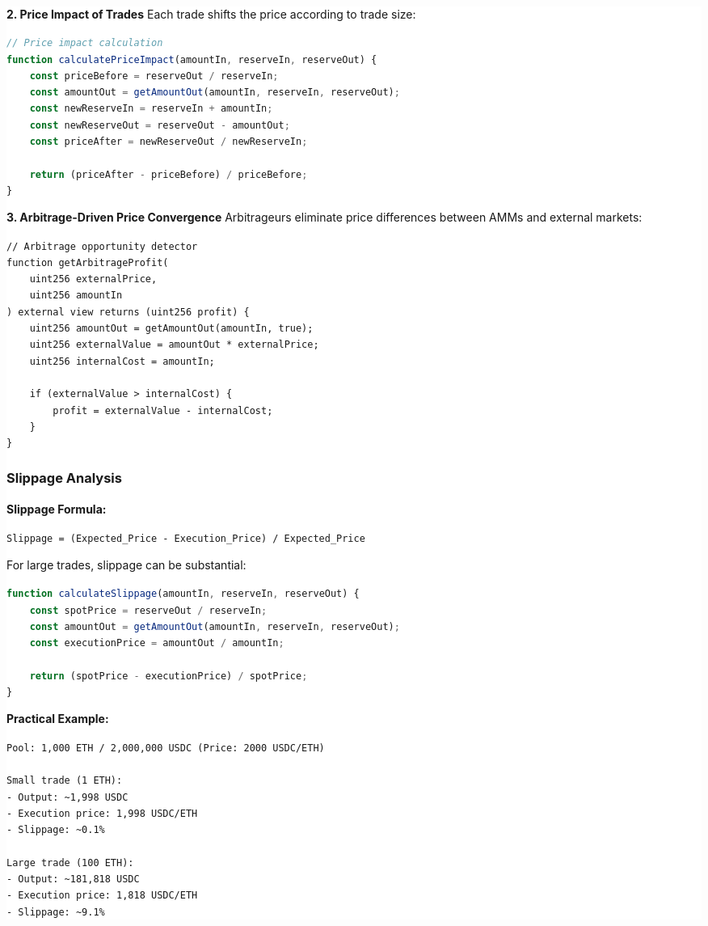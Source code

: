 **2. Price Impact of Trades**
Each trade shifts the price according to trade size:

```javascript
// Price impact calculation
function calculatePriceImpact(amountIn, reserveIn, reserveOut) {
    const priceBefore = reserveOut / reserveIn;
    const amountOut = getAmountOut(amountIn, reserveIn, reserveOut);
    const newReserveIn = reserveIn + amountIn;
    const newReserveOut = reserveOut - amountOut;
    const priceAfter = newReserveOut / newReserveIn;
    
    return (priceAfter - priceBefore) / priceBefore;
}
```

**3. Arbitrage-Driven Price Convergence**
Arbitrageurs eliminate price differences between AMMs and external markets:

```solidity
// Arbitrage opportunity detector
function getArbitrageProfit(
    uint256 externalPrice,
    uint256 amountIn
) external view returns (uint256 profit) {
    uint256 amountOut = getAmountOut(amountIn, true);
    uint256 externalValue = amountOut * externalPrice;
    uint256 internalCost = amountIn;
    
    if (externalValue > internalCost) {
        profit = externalValue - internalCost;
    }
}
```

### Slippage Analysis

**Slippage Formula:**
```
Slippage = (Expected_Price - Execution_Price) / Expected_Price
```

For large trades, slippage can be substantial:
```javascript
function calculateSlippage(amountIn, reserveIn, reserveOut) {
    const spotPrice = reserveOut / reserveIn;
    const amountOut = getAmountOut(amountIn, reserveIn, reserveOut);
    const executionPrice = amountOut / amountIn;
    
    return (spotPrice - executionPrice) / spotPrice;
}
```

**Practical Example:**
```
Pool: 1,000 ETH / 2,000,000 USDC (Price: 2000 USDC/ETH)

Small trade (1 ETH):
- Output: ~1,998 USDC
- Execution price: 1,998 USDC/ETH
- Slippage: ~0.1%

Large trade (100 ETH):
- Output: ~181,818 USDC  
- Execution price: 1,818 USDC/ETH
- Slippage: ~9.1%
```
